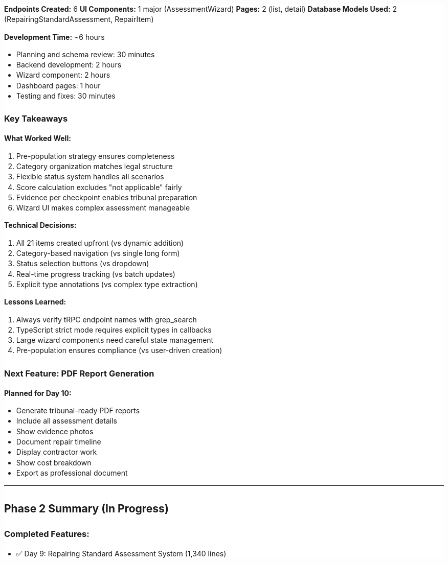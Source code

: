 **Endpoints Created:** 6
**UI Components:** 1 major (AssessmentWizard)
**Pages:** 2 (list, detail)
**Database Models Used:** 2 (RepairingStandardAssessment, RepairItem)

**Development Time:** ~6 hours
- Planning and schema review: 30 minutes
- Backend development: 2 hours
- Wizard component: 2 hours
- Dashboard pages: 1 hour
- Testing and fixes: 30 minutes

### Key Takeaways

**What Worked Well:**
1. Pre-population strategy ensures completeness
2. Category organization matches legal structure
3. Flexible status system handles all scenarios
4. Score calculation excludes "not applicable" fairly
5. Evidence per checkpoint enables tribunal preparation
6. Wizard UI makes complex assessment manageable

**Technical Decisions:**
1. All 21 items created upfront (vs dynamic addition)
2. Category-based navigation (vs single long form)
3. Status selection buttons (vs dropdown)
4. Real-time progress tracking (vs batch updates)
5. Explicit type annotations (vs complex type extraction)

**Lessons Learned:**
1. Always verify tRPC endpoint names with grep_search
2. TypeScript strict mode requires explicit types in callbacks
3. Large wizard components need careful state management
4. Pre-population ensures compliance (vs user-driven creation)

### Next Feature: PDF Report Generation

**Planned for Day 10:**
- Generate tribunal-ready PDF reports
- Include all assessment details
- Show evidence photos
- Document repair timeline
- Display contractor work
- Show cost breakdown
- Export as professional document

---

## Phase 2 Summary (In Progress)

### Completed Features:
- ✅ Day 9: Repairing Standard Assessment System (1,340 lines)
